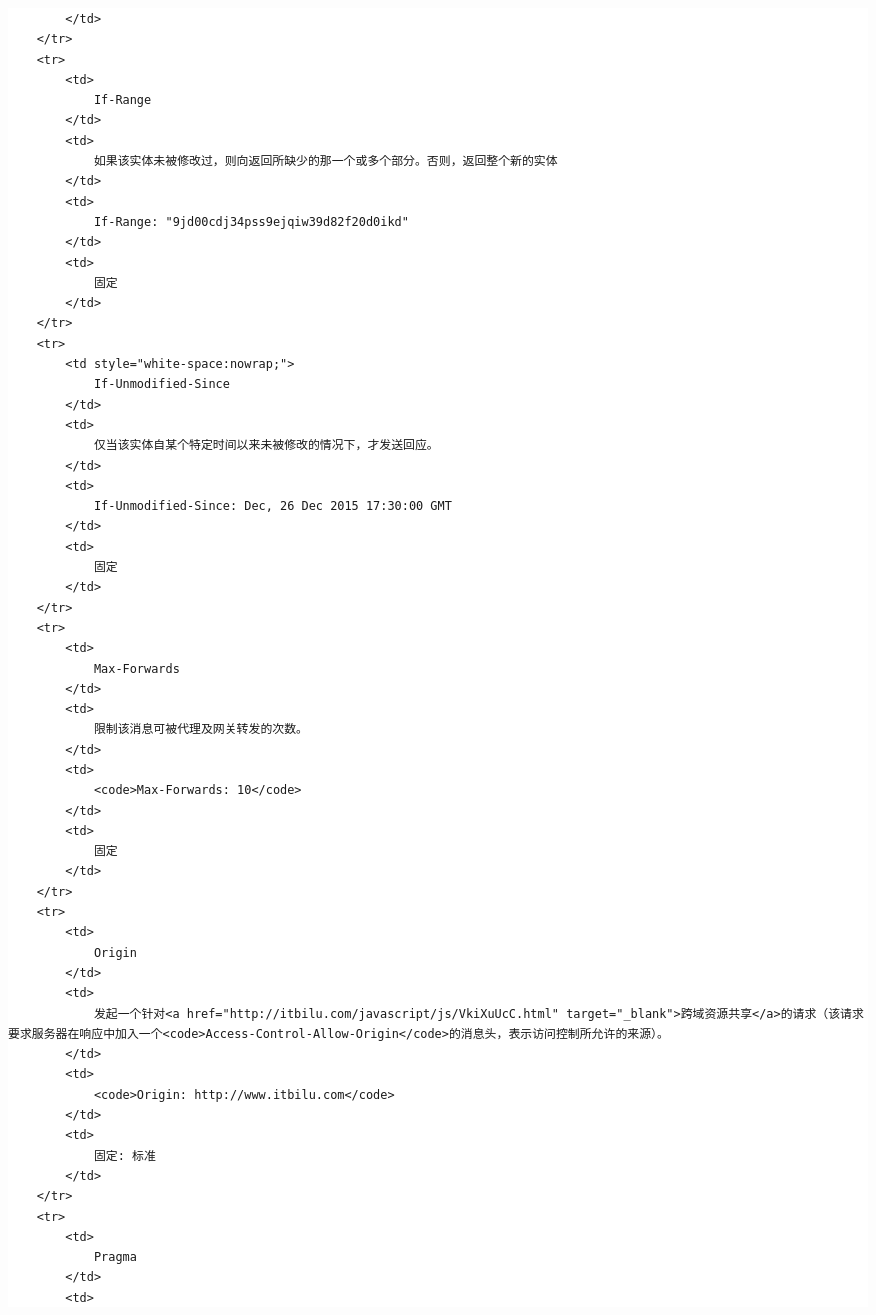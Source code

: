 			</td>
		</tr>
		<tr>
			<td>
				If-Range
			</td>
			<td>
				如果该实体未被修改过，则向返回所缺少的那一个或多个部分。否则，返回整个新的实体
			</td>
			<td>
				If-Range: "9jd00cdj34pss9ejqiw39d82f20d0ikd"
			</td>
			<td>
				固定
			</td>
		</tr>
		<tr>
			<td style="white-space:nowrap;">
				If-Unmodified-Since
			</td>
			<td>
				仅当该实体自某个特定时间以来未被修改的情况下，才发送回应。
			</td>
			<td>
				If-Unmodified-Since: Dec, 26 Dec 2015 17:30:00 GMT
			</td>
			<td>
				固定
			</td>
		</tr>
		<tr>
			<td>
				Max-Forwards
			</td>
			<td>
				限制该消息可被代理及网关转发的次数。
			</td>
			<td>
				<code>Max-Forwards: 10</code> 
			</td>
			<td>
				固定
			</td>
		</tr>
		<tr>
			<td>
				Origin
			</td>
			<td>
				发起一个针对<a href="http://itbilu.com/javascript/js/VkiXuUcC.html" target="_blank">跨域资源共享</a>的请求（该请求要求服务器在响应中加入一个<code>Access-Control-Allow-Origin</code>的消息头，表示访问控制所允许的来源）。
			</td>
			<td>
				<code>Origin: http://www.itbilu.com</code> 
			</td>
			<td>
				固定: 标准
			</td>
		</tr>
		<tr>
			<td>
				Pragma
			</td>
			<td>
